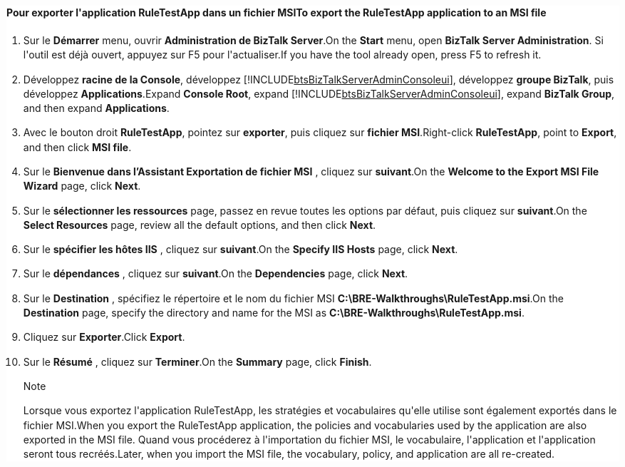 #### <a name="to-export-the-ruletestapp-application-to-an-msi-file"></a><span data-ttu-id="13c61-288">Pour exporter l'application RuleTestApp dans un fichier MSI</span><span class="sxs-lookup"><span data-stu-id="13c61-288">To export the RuleTestApp application to an MSI file</span></span>  
  
1.  <span data-ttu-id="13c61-289">Sur le **Démarrer** menu, ouvrir **Administration de BizTalk Server**.</span><span class="sxs-lookup"><span data-stu-id="13c61-289">On the **Start** menu, open **BizTalk Server Administration**.</span></span> <span data-ttu-id="13c61-290">Si l'outil est déjà ouvert, appuyez sur F5 pour l'actualiser.</span><span class="sxs-lookup"><span data-stu-id="13c61-290">If you have the tool already open, press F5 to refresh it.</span></span>  
  
2.  <span data-ttu-id="13c61-291">Développez **racine de la Console**, développez [!INCLUDE[btsBizTalkServerAdminConsoleui](../includes/btsbiztalkserveradminconsoleui-md.md)], développez **groupe BizTalk**, puis développez **Applications**.</span><span class="sxs-lookup"><span data-stu-id="13c61-291">Expand **Console Root**, expand [!INCLUDE[btsBizTalkServerAdminConsoleui](../includes/btsbiztalkserveradminconsoleui-md.md)], expand **BizTalk Group**, and then expand **Applications**.</span></span>  
  
3.  <span data-ttu-id="13c61-292">Avec le bouton droit **RuleTestApp**, pointez sur **exporter**, puis cliquez sur **fichier MSI**.</span><span class="sxs-lookup"><span data-stu-id="13c61-292">Right-click **RuleTestApp**, point to **Export**, and then click **MSI file**.</span></span>  
  
4.  <span data-ttu-id="13c61-293">Sur le **Bienvenue dans l’Assistant Exportation de fichier MSI** , cliquez sur **suivant**.</span><span class="sxs-lookup"><span data-stu-id="13c61-293">On the **Welcome to the Export MSI File Wizard** page, click **Next**.</span></span>  
  
5.  <span data-ttu-id="13c61-294">Sur le **sélectionner les ressources** page, passez en revue toutes les options par défaut, puis cliquez sur **suivant**.</span><span class="sxs-lookup"><span data-stu-id="13c61-294">On the **Select Resources** page, review all the default options, and then click **Next**.</span></span>  
  
6.  <span data-ttu-id="13c61-295">Sur le **spécifier les hôtes IIS** , cliquez sur **suivant**.</span><span class="sxs-lookup"><span data-stu-id="13c61-295">On the **Specify IIS Hosts** page, click **Next**.</span></span>  
  
7.  <span data-ttu-id="13c61-296">Sur le **dépendances** , cliquez sur **suivant**.</span><span class="sxs-lookup"><span data-stu-id="13c61-296">On the **Dependencies** page, click **Next**.</span></span>  
  
8.  <span data-ttu-id="13c61-297">Sur le **Destination** , spécifiez le répertoire et le nom du fichier MSI **C:\BRE-Walkthroughs\RuleTestApp.msi**.</span><span class="sxs-lookup"><span data-stu-id="13c61-297">On the **Destination** page, specify the directory and name for the MSI as **C:\BRE-Walkthroughs\RuleTestApp.msi**.</span></span>  
  
9. <span data-ttu-id="13c61-298">Cliquez sur **Exporter**.</span><span class="sxs-lookup"><span data-stu-id="13c61-298">Click **Export**.</span></span>  
  
10. <span data-ttu-id="13c61-299">Sur le **Résumé** , cliquez sur **Terminer**.</span><span class="sxs-lookup"><span data-stu-id="13c61-299">On the **Summary** page, click **Finish**.</span></span>  
  
    > [!NOTE]
    >  <span data-ttu-id="13c61-300">Lorsque vous exportez l'application RuleTestApp, les stratégies et vocabulaires qu'elle utilise sont également exportés dans le fichier MSI.</span><span class="sxs-lookup"><span data-stu-id="13c61-300">When you export the RuleTestApp application, the policies and vocabularies used by the application are also exported in the MSI file.</span></span> <span data-ttu-id="13c61-301">Quand vous procéderez à l'importation du fichier MSI, le vocabulaire, l'application et l'application seront tous recréés.</span><span class="sxs-lookup"><span data-stu-id="13c61-301">Later, when you import the MSI file, the vocabulary, policy, and application are all re-created.</span></span>  
  